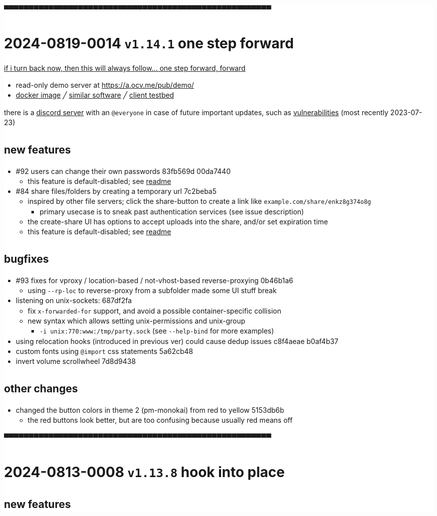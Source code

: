 ▀▀▀▀▀▀▀▀▀▀▀▀▀▀▀▀▀▀▀▀▀▀▀▀▀▀▀▀▀▀▀▀▀▀▀▀▀▀▀▀▀▀▀▀▀▀▀▀▀▀▀▀▀▀  
# 2024-0819-0014  `v1.14.1`  one step forward

[if i turn back now, then this will always follow... one step forward, forward](https://youtu.be/xe3Wkzc0O3k?t=27)

* read-only demo server at https://a.ocv.me/pub/demo/
* [docker image](https://github.com/9001/copyparty/tree/hovudstraum/scripts/docker) ╱ [similar software](https://github.com/9001/copyparty/blob/hovudstraum/docs/versus.md) ╱ [client testbed](https://cd.ocv.me/b/)

there is a [discord server](https://discord.gg/25J8CdTT6G) with an `@everyone` in case of future important updates, such as [vulnerabilities](https://github.com/9001/copyparty/security) (most recently 2023-07-23)

## new features

* #92 users can change their own passwords 83fb569d 00da7440
  * this feature is default-disabled; see [readme](https://github.com/9001/copyparty#user-changeable-passwords)
* #84 share files/folders by creating a temporary url 7c2beba5
  * inspired by other file servers; click the share-button to create a link like `example.com/share/enkz8g374o8g`
    * primary usecase is to sneak past authentication services (see issue description)
  * the create-share UI has options to accept uploads into the share, and/or set expiration time
  * this feature is default-disabled; see [readme](https://github.com/9001/copyparty#shares)

## bugfixes

* #93 fixes for vproxy / location-based / not-vhost-based reverse-proxying 0b46b1a6
  * using `--rp-loc` to reverse-proxy from a subfolder made some UI stuff break
* listening on unix-sockets: 687df2fa
  * fix `x-forwarded-for` support, and avoid a possible container-specific collision
  * new syntax which allows setting unix-permissions and unix-group
    * `-i unix:770:www:/tmp/party.sock` (see `--help-bind` for more examples)
* using relocation hooks (introduced in previous ver) could cause dedup issues c8f4aeae b0af4b37
* custom fonts using `@import` css statements 5a62cb48
* invert volume scrollwheel 7d8d9438

## other changes

* changed the button colors in theme 2 (pm-monokai) from red to yellow 5153db6b
  * the red buttons look better, but are too confusing because usually red means off



▀▀▀▀▀▀▀▀▀▀▀▀▀▀▀▀▀▀▀▀▀▀▀▀▀▀▀▀▀▀▀▀▀▀▀▀▀▀▀▀▀▀▀▀▀▀▀▀▀▀▀▀▀▀  
# 2024-0813-0008  `v1.13.8`  hook into place

## new features
